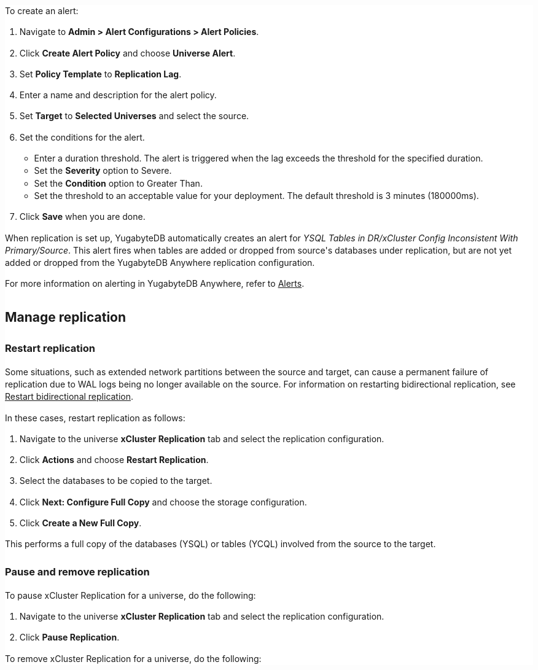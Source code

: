 To create an alert:

1. Navigate to **Admin > Alert Configurations > Alert Policies**.
1. Click **Create Alert Policy** and choose **Universe Alert**.
1. Set **Policy Template** to **Replication Lag**.
1. Enter a name and description for the alert policy.
1. Set **Target** to **Selected Universes** and select the source.
1. Set the conditions for the alert.

    - Enter a duration threshold. The alert is triggered when the lag exceeds the threshold for the specified duration.
    - Set the **Severity** option to Severe.
    - Set the **Condition** option to Greater Than.
    - Set the threshold to an acceptable value for your deployment. The default threshold is 3 minutes (180000ms).

1. Click **Save** when you are done.

When replication is set up, YugabyteDB automatically creates an alert for _YSQL Tables in DR/xCluster Config Inconsistent With Primary/Source_. This alert fires when tables are added or dropped from source's databases under replication, but are not yet added or dropped from the YugabyteDB Anywhere replication configuration.

For more information on alerting in YugabyteDB Anywhere, refer to [Alerts](../../../alerts-monitoring/alert/).

## Manage replication

### Restart replication

Some situations, such as extended network partitions between the source and target, can cause a permanent failure of replication due to WAL logs being no longer available on the source. For information on restarting bidirectional replication, see [Restart bidirectional replication](../bidirectional-replication/#restart-bidirectional-replication).

In these cases, restart replication as follows:

1. Navigate to the universe **xCluster Replication** tab and select the replication configuration.

1. Click **Actions** and choose **Restart Replication**.
1. Select the databases to be copied to the target.
1. Click **Next: Configure Full Copy** and choose the storage configuration.
1. Click **Create a New Full Copy**.

This performs a full copy of the databases (YSQL) or tables (YCQL) involved from the source to the target.

### Pause and remove replication

To pause xCluster Replication for a universe, do the following:

1. Navigate to the universe **xCluster Replication** tab and select the replication configuration.

1. Click **Pause Replication**.

To remove xCluster Replication for a universe, do the following:
